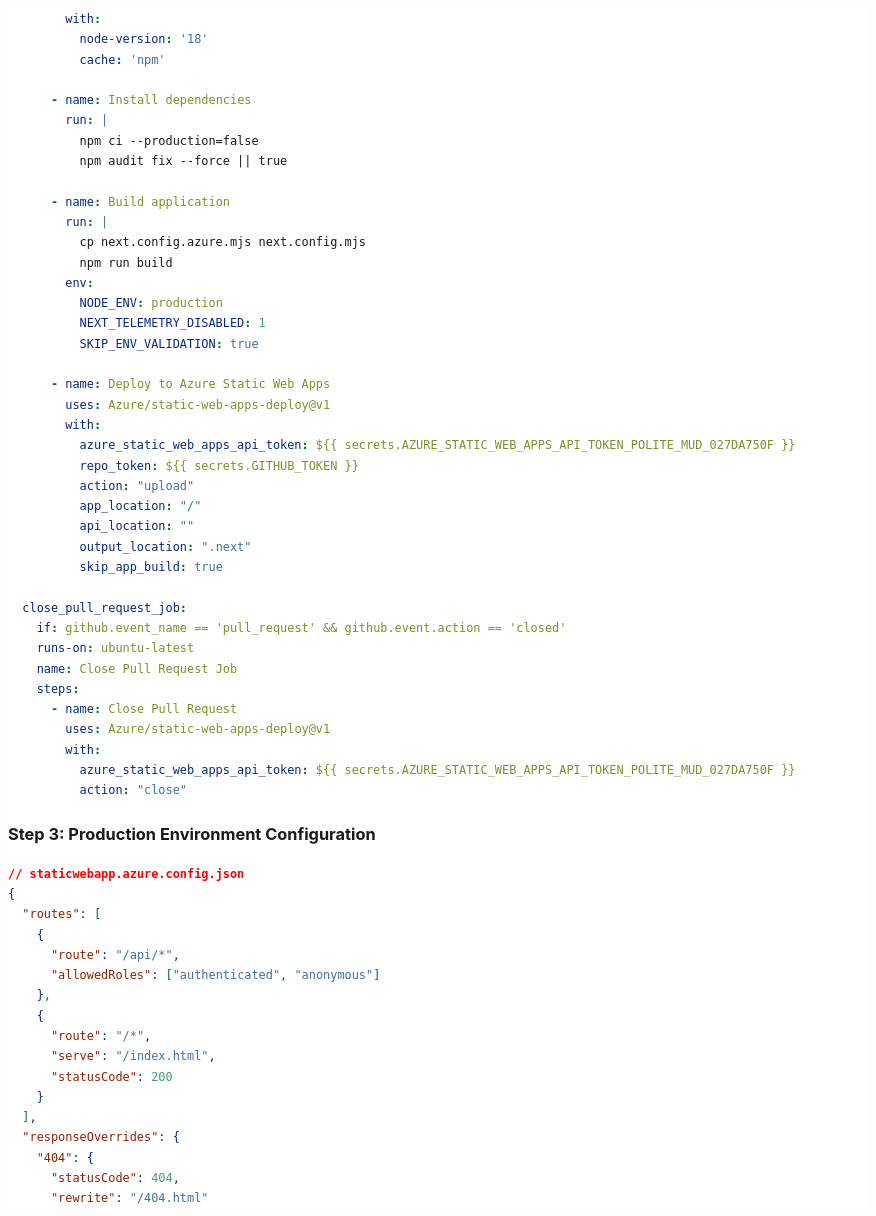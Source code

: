 ```yaml
        with:
          node-version: '18'
          cache: 'npm'
          
      - name: Install dependencies
        run: |
          npm ci --production=false
          npm audit fix --force || true
          
      - name: Build application
        run: |
          cp next.config.azure.mjs next.config.mjs
          npm run build
        env:
          NODE_ENV: production
          NEXT_TELEMETRY_DISABLED: 1
          SKIP_ENV_VALIDATION: true
          
      - name: Deploy to Azure Static Web Apps
        uses: Azure/static-web-apps-deploy@v1
        with:
          azure_static_web_apps_api_token: ${{ secrets.AZURE_STATIC_WEB_APPS_API_TOKEN_POLITE_MUD_027DA750F }}
          repo_token: ${{ secrets.GITHUB_TOKEN }}
          action: "upload"
          app_location: "/"
          api_location: ""
          output_location: ".next"
          skip_app_build: true

  close_pull_request_job:
    if: github.event_name == 'pull_request' && github.event.action == 'closed'
    runs-on: ubuntu-latest
    name: Close Pull Request Job
    steps:
      - name: Close Pull Request
        uses: Azure/static-web-apps-deploy@v1
        with:
          azure_static_web_apps_api_token: ${{ secrets.AZURE_STATIC_WEB_APPS_API_TOKEN_POLITE_MUD_027DA750F }}
          action: "close"
```

### Step 3: Production Environment Configuration

```json
// staticwebapp.azure.config.json
{
  "routes": [
    {
      "route": "/api/*",
      "allowedRoles": ["authenticated", "anonymous"]
    },
    {
      "route": "/*",
      "serve": "/index.html",
      "statusCode": 200
    }
  ],
  "responseOverrides": {
    "404": {
      "statusCode": 404,
      "rewrite": "/404.html"
```